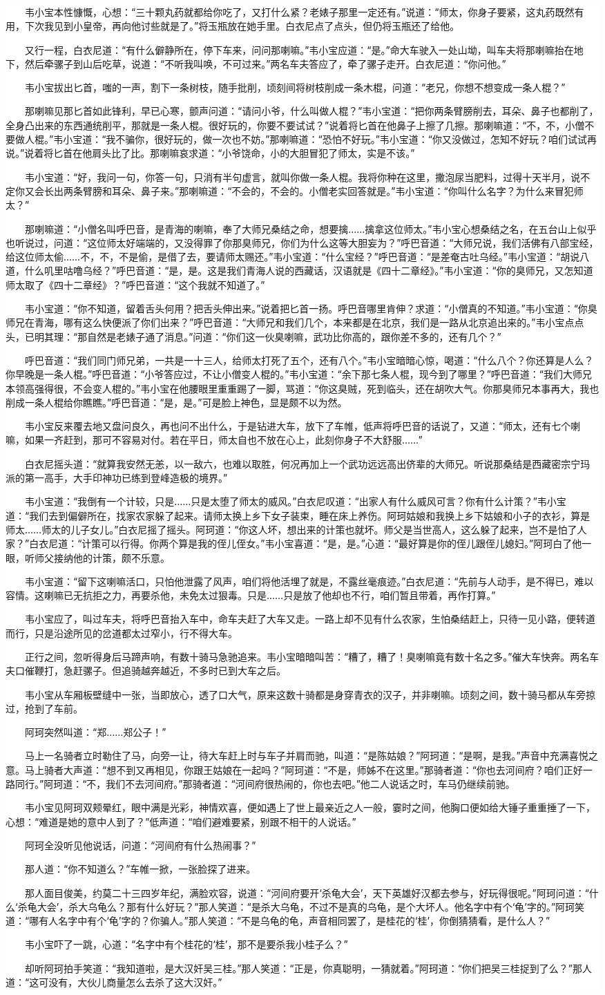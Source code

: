 　　韦小宝本性慷慨，心想：“三十颗丸药就都给你吃了，又打什么紧？老婊子那里一定还有。”说道：“师太，你身子要紧，这丸药既然有用，下次我见到小皇帝，再向他讨些就是了。”将玉瓶放在她手里。白衣尼点了点头，但仍将玉瓶还了给他。

　　又行一程，白衣尼道：“有什么僻静所在，停下车来，问问那喇嘛。”韦小宝应道：“是。”命大车驶入一处山坳，叫车夫将那喇嘛抬在地下，然后牵骡子到山后吃草，说道：“不听我叫唤，不可过来。”两名车夫答应了，牵了骡子走开。白衣尼道：“你问他。”

　　韦小宝拔出匕首，嗤的一声，割下一条树枝，随手批削，顷刻间将树枝削成一条木棍，问道：“老兄，你想不想变成一条人棍？”

　　那喇嘛见那匕首如此锋利，早已心寒，颤声问道：“请问小爷，什么叫做人棍？”韦小宝道：“把你两条臂膀削去，耳朵、鼻子也都削了，全身凸出来的东西通统削平，那就是一条人棍。很好玩的，你要不要试试？”说着将匕首在他鼻子上擦了几擦。那喇嘛道：“不，不，小僧不要做人棍。”韦小宝道：“我不骗你，很好玩的，做一次也不妨。”那喇嘛道：“恐怕不好玩。”韦小宝道：“你又没做过，怎知不好玩？咱们试试再说。”说着将匕首在他肩头比了比。那喇嘛哀求道：“小爷饶命，小的大胆冒犯了师太，实是不该。”

　　韦小宝道：“好，我问一句，你答一句，只消有半句虚言，就叫你做一条人棍。我将你种在这里，撒泡尿当肥料，过得十天半月，说不定你又会长出两条臂膀和耳朵、鼻子来。”那喇嘛道：“不会的，不会的。小僧老实回答就是。”韦小宝道：“你叫什么名字？为什么来冒犯师太？”

　　那喇嘛道：“小僧名叫呼巴音，是青海的喇嘛，奉了大师兄桑结之命，想要擒……擒拿这位师太。”韦小宝心想桑结之名，在五台山上似乎也听说过，问道：“这位师太好端端的，又没得罪了你那臭师兄，你们为什么这等大胆妄为？”呼巴音道：“大师兄说，我们活佛有八部宝经，给这位师太偷……不，不，不是偷，是借了去，要请师太赐还。”韦小宝道：“什么宝经？”呼巴音道：“是差奄古吐乌经。”韦小宝道：“胡说八道，什么叽里咕噜乌经？”呼巴音道：“是，是。这是我们青海人说的西藏话，汉语就是《四十二章经》。”韦小宝道：“你的臭师兄，又怎知道师太取了《四十二章经》？”呼巴音道：“这个我就不知道了。”

　　韦小宝道：“你不知道，留着舌头何用？把舌头伸出来。”说着把匕首一扬。呼巴音哪里肯伸？求道：“小僧真的不知道。”韦小宝道：“你臭师兄在青海，哪有这么快便派了你们出来？”呼巴音道：“大师兄和我们几个，本来都是在北京，我们是一路从北京追出来的。”韦小宝点点头，已明其理：“那自然是老婊子通了消息。”问道：“你们这一伙臭喇嘛，武功比你高的，跟你差不多的，还有几个？”

　　呼巴音道：“我们同门师兄弟，一共是一十三人，给师太打死了五个，还有八个。”韦小宝暗暗心惊，喝道：“什么八个？你还算是人么？你早晚是一条人棍。”呼巴音道：“小爷答应过，不让小僧变人棍的。”韦小宝道：“余下那七条人棍，现今到了哪里？”呼巴音道：“我们大师兄本领高强得很，不会变人棍的。”韦小宝在他腰眼里重重踢了一脚，骂道：“你这臭贼，死到临头，还在胡吹大气。你那臭师兄本事再大，我也削成一条人棍给你瞧瞧。”呼巴音道：“是，是。”可是脸上神色，显是颇不以为然。

　　韦小宝反来覆去地又盘问良久，再也问不出什么，于是钻进大车，放下了车帷，低声将呼巴音的话说了，又道：“师太，还有七个喇嘛，如果一齐赶到，那可不容易对付。若在平日，师太自也不放在心上，此刻你身子不大舒服……”

　　白衣尼摇头道：“就算我安然无恙，以一敌六，也难以取胜，何况再加上一个武功远远高出侪辈的大师兄。听说那桑结是西藏密宗宁玛派的第一高手，大手印神功已练到登峰造极的境界。”

　　韦小宝道：“我倒有一个计较，只是……只是太堕了师太的威风。”白衣尼叹道：“出家人有什么威风可言？你有什么计策？”韦小宝道：“我们去到偏僻所在，找家农家躲了起来。请师太换上乡下女子装束，睡在床上养伤。阿珂姑娘和我换上乡下姑娘和小子的衣衫，算是师太……师太的儿子女儿。”白衣尼摇了摇头。阿珂道：“你这人坏，想出来的计策也就坏。师父是当世高人，这么躲了起来，岂不是怕了人家？”白衣尼道：“计策可以行得。你两个算是我的侄儿侄女。”韦小宝喜道：“是，是。”心道：“最好算是你的侄儿跟侄儿媳妇。”阿珂白了他一眼，听师父接纳他的计策，颇不乐意。

　　韦小宝道：“留下这喇嘛活口，只怕他泄露了风声，咱们将他活埋了就是，不露丝毫痕迹。”白衣尼道：“先前与人动手，是不得已，难以容情。这喇嘛已无抗拒之力，再要杀他，未免太过狠毒。只是……只是放了他却也不行，咱们暂且带着，再作打算。”

　　韦小宝应了，叫过车夫，将呼巴音抬入车中，命车夫赶了大车又走。一路上却不见有什么农家，生怕桑结赶上，只待一见小路，便转道而行，只是沿途所见的岔道都太过窄小，行不得大车。

　　正行之间，忽听得身后马蹄声响，有数十骑马急驰追来。韦小宝暗暗叫苦：“糟了，糟了！臭喇嘛竟有数十名之多。”催大车快奔。两名车夫口催鞭打，急赶骡子。但追骑越奔越近，不多时已到大车之后。

　　韦小宝从车厢板壁缝中一张，当即放心，透了口大气，原来这数十骑都是身穿青衣的汉子，并非喇嘛。顷刻之间，数十骑马都从车旁掠过，抢到了车前。

　　阿珂突然叫道：“郑……郑公子！”

　　马上一名骑者立时勒住了马，向旁一让，待大车赶上时与车子并肩而驰，叫道：“是陈姑娘？”阿珂道：“是啊，是我。”声音中充满喜悦之意。马上骑者大声道：“想不到又再相见，你跟王姑娘在一起吗？”阿珂道：“不是，师姊不在这里。”那骑者道：“你也去河间府？咱们正好一路同行。”阿珂道：“不，我们不去河间府。”那骑者道：“河间府很热闹的，你也去吧。”他二人说话之时，车马仍继续前驰。

　　韦小宝见阿珂双颊晕红，眼中满是光彩，神情欢喜，便如遇上了世上最亲近之人一般，霎时之间，他胸口便如给大锤子重重捶了一下，心想：“难道是她的意中人到了？”低声道：“咱们避难要紧，别跟不相干的人说话。”

　　阿珂全没听见他说话，问道：“河间府有什么热闹事？”

　　那人道：“你不知道么？”车帷一掀，一张脸探了进来。

　　那人面目俊美，约莫二十三四岁年纪，满脸欢容，说道：“河间府要开‘杀龟大会’，天下英雄好汉都去参与，好玩得很呢。”阿珂问道：“什么‘杀龟大会’，杀大乌龟么？那有什么好玩？”那人笑道：“是杀大乌龟，不过不是真的乌龟，是个大坏人。他名字中有个‘龟’字的。”阿珂笑道：“哪有人名字中有个‘龟’字的？你骗人。”那人笑道：“不是乌龟的龟，声音相同罢了，是桂花的‘桂’，你倒猜猜看，是什么人？”

　　韦小宝吓了一跳，心道：“名字中有个桂花的‘桂’，那不是要杀我小桂子么？”

　　却听阿珂拍手笑道：“我知道啦，是大汉奸吴三桂。”那人笑道：“正是，你真聪明，一猜就着。”阿珂道：“你们把吴三桂捉到了么？”那人道：“这可没有，大伙儿商量怎么去杀了这大汉奸。”
